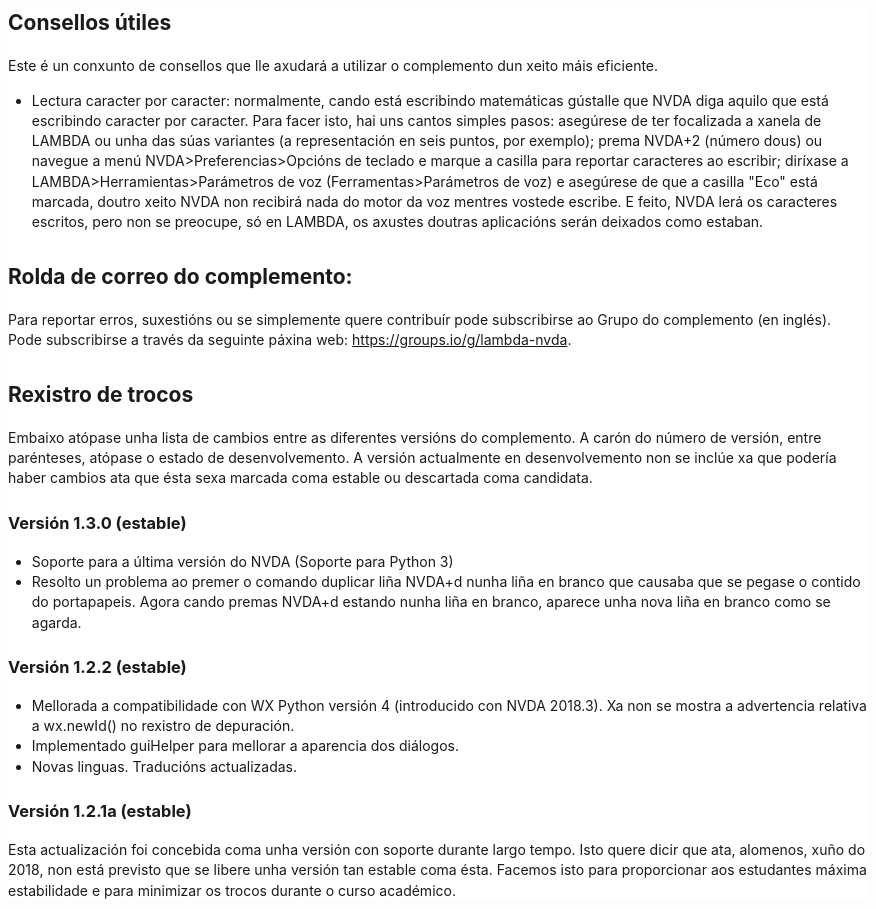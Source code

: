 ## Consellos útiles

Este é un conxunto de consellos que lle axudará a utilizar o complemento dun
xeito máis eficiente.

* Lectura caracter por caracter: normalmente, cando está escribindo
  matemáticas gústalle que NVDA diga aquilo que está escribindo caracter por
  caracter. Para facer isto, hai uns cantos simples pasos: asegúrese de ter
  focalizada a xanela de LAMBDA ou unha das súas variantes (a representación
  en seis puntos, por exemplo); prema NVDA+2 (número dous) ou navegue a menú
  NVDA>Preferencias>Opcións de teclado e marque a casilla para reportar
  caracteres ao escribir; diríxase a LAMBDA>Herramientas>Parámetros de voz
  (Ferramentas>Parámetros de voz) e asegúrese de que a casilla "Eco" está
  marcada, doutro xeito NVDA non recibirá nada do motor da voz mentres
  vostede escribe. E feito, NVDA lerá os caracteres escritos, pero non se
  preocupe, só en LAMBDA, os axustes doutras aplicacións serán deixados como
  estaban.

## Rolda de correo do complemento:

Para reportar erros, suxestións ou se simplemente quere contribuír pode
subscribirse ao Grupo do complemento (en inglés). Pode subscribirse a través
da seguinte páxina web: <https://groups.io/g/lambda-nvda>.

## Rexistro de trocos

Embaixo atópase unha lista de cambios entre as diferentes versións do
complemento. A carón do número de versión, entre parénteses, atópase o
estado de desenvolvemento. A versión actualmente en desenvolvemento non se
inclúe xa que podería haber cambios ata que ésta sexa marcada coma estable
ou descartada coma candidata.

### Versión 1.3.0 (estable)

* Soporte para a última versión do NVDA (Soporte para Python 3)
* Resolto un problema ao premer o comando duplicar liña NVDA+d nunha liña en
  branco que causaba que se pegase o contido do portapapeis. Agora cando
  premas NVDA+d estando nunha liña en branco, aparece unha nova liña en
  branco como se agarda.

### Versión 1.2.2 (estable)

* Mellorada a compatibilidade con WX Python versión 4 (introducido con NVDA
  2018.3). Xa non se mostra a advertencia relativa a wx.newId() no rexistro
  de depuración.
* Implementado guiHelper para mellorar a aparencia dos diálogos.
* Novas linguas. Traducións actualizadas.

### Versión 1.2.1a (estable)

Esta actualización foi concebida coma unha versión con soporte durante largo
tempo. Isto quere dicir que ata, alomenos, xuño do 2018, non está previsto
que se libere unha versión tan estable coma ésta. Facemos isto para
proporcionar aos estudantes máxima estabilidade e para minimizar os trocos
durante o curso académico.
